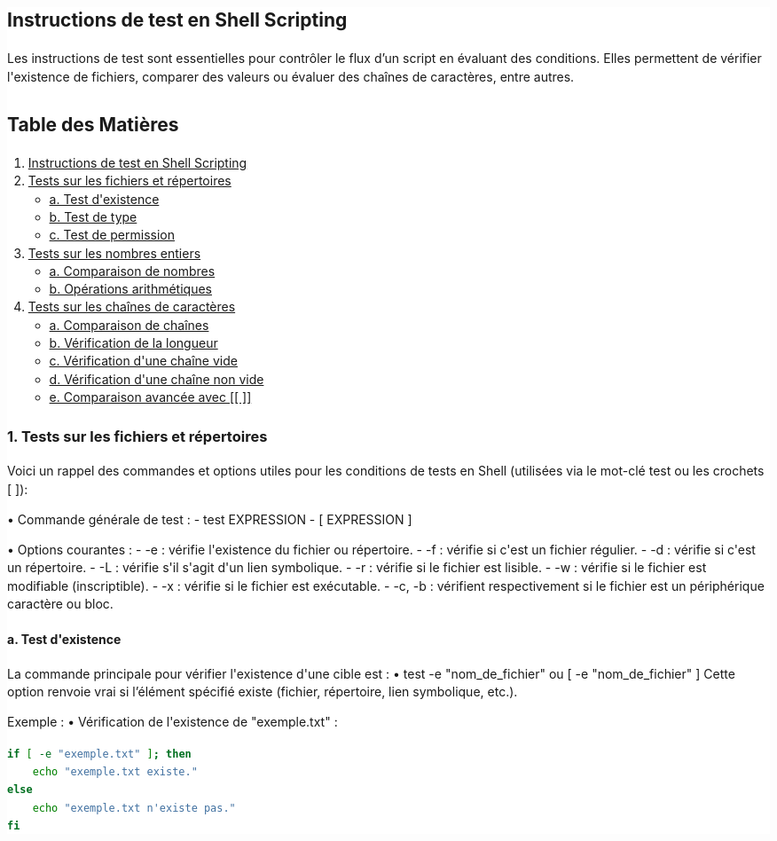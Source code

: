 ## Instructions de test en Shell Scripting

Les instructions de test sont essentielles pour contrôler le flux d’un script en évaluant des conditions. Elles permettent de vérifier l'existence de fichiers, comparer des valeurs ou évaluer des chaînes de caractères, entre autres.

## Table des Matières

1. [Instructions de test en Shell Scripting](#instructions-de-test-en-shell-scripting)
2. [Tests sur les fichiers et répertoires](#tests-sur-les-fichiers-et-répertoires)
    - [a. Test d'existence](#a-test-dexistence)
    - [b. Test de type](#b-test-de-type)
    - [c. Test de permission](#c-test-de-permission)
3. [Tests sur les nombres entiers](#tests-sur-les-nombres-entiers)
    - [a. Comparaison de nombres](#a-comparaison-de-nombres)
    - [b. Opérations arithmétiques](#b-operations-arithmetiques)
4. [Tests sur les chaînes de caractères](#tests-sur-les-chaines-de-caracteres)
    - [a. Comparaison de chaînes](#a-comparaison-de-chaines)
    - [b. Vérification de la longueur](#b-verification-de-la-longueur)
    - [c. Vérification d'une chaîne vide](#c-verification-dune-chaine-vide)
    - [d. Vérification d'une chaîne non vide](#d-verification-dune-chaine-non-vide)
    - [e. Comparaison avancée avec [[ ]]](#e-comparaison-avancee-avec)

### 1. Tests sur les fichiers et répertoires

Voici un rappel des commandes et options utiles pour les conditions de tests en Shell (utilisées via le mot-clé test ou les crochets [ ]):

• Commande générale de test :
    - test EXPRESSION
    - [ EXPRESSION ]

• Options courantes :
    - -e : vérifie l'existence du fichier ou répertoire.
    - -f : vérifie si c'est un fichier régulier.
    - -d : vérifie si c'est un répertoire.
    - -L : vérifie s'il s'agit d'un lien symbolique.
    - -r : vérifie si le fichier est lisible.
    - -w : vérifie si le fichier est modifiable (inscriptible).
    - -x : vérifie si le fichier est exécutable.
    - -c, -b : vérifient respectivement si le fichier est un périphérique caractère ou bloc.

#### a. Test d'existence

La commande principale pour vérifier l'existence d'une cible est :
    • test -e "nom_de_fichier" ou [ -e "nom_de_fichier" ]
Cette option renvoie vrai si l’élément spécifié existe (fichier, répertoire, lien symbolique, etc.).

Exemple :
    • Vérification de l'existence de "exemple.txt" :

```bash code
if [ -e "exemple.txt" ]; then
    echo "exemple.txt existe."
else
    echo "exemple.txt n'existe pas."
fi
```
